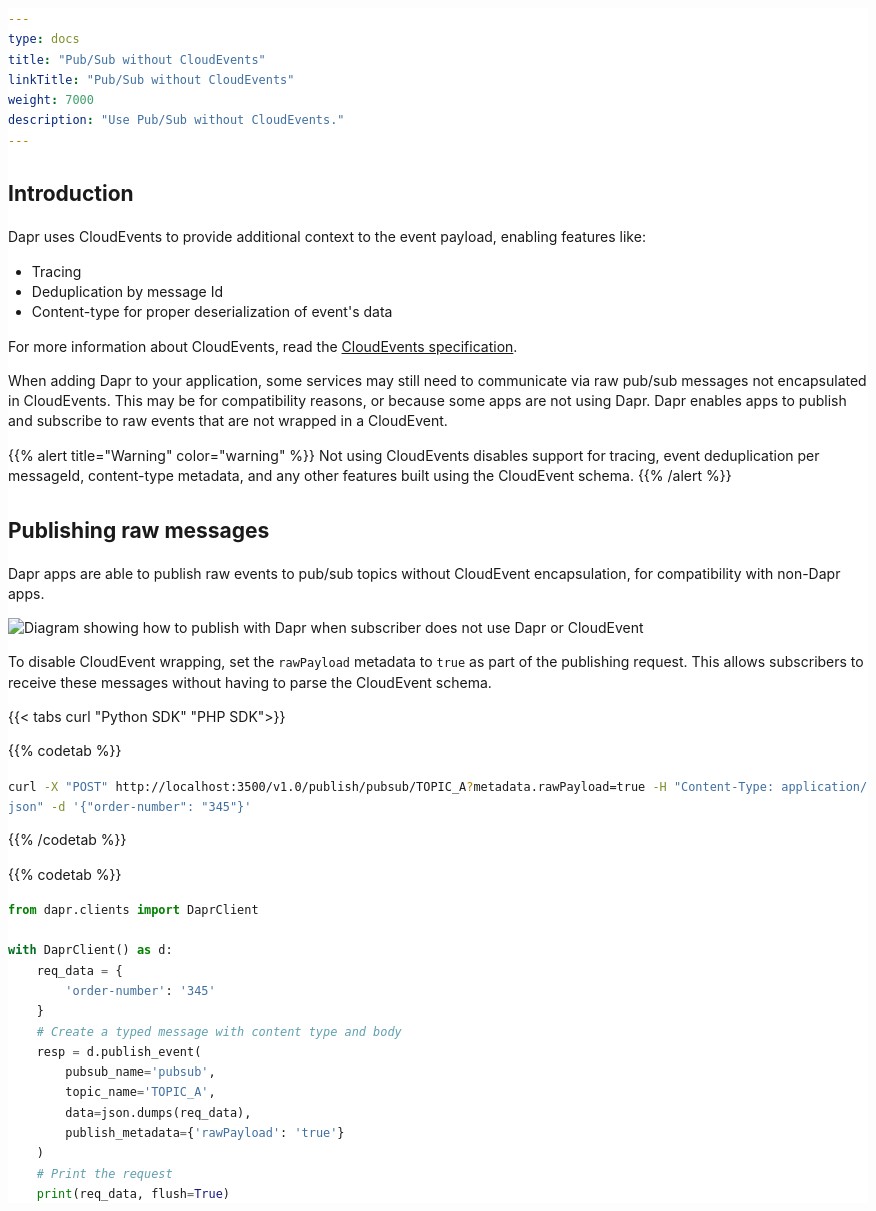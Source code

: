 ```yaml
---
type: docs
title: "Pub/Sub without CloudEvents"
linkTitle: "Pub/Sub without CloudEvents"
weight: 7000
description: "Use Pub/Sub without CloudEvents."
---
```


## Introduction

Dapr uses CloudEvents to provide additional context to the event payload, enabling features like:
* Tracing
* Deduplication by message Id
* Content-type for proper deserialization of event's data

For more information about CloudEvents, read the [CloudEvents specification](https://github.com/cloudevents/spec).

When adding Dapr to your application, some services may still need to communicate via raw pub/sub messages not encapsulated in CloudEvents. This may be for compatibility reasons, or because some apps are not using Dapr. Dapr enables apps to publish and subscribe to raw events that are not wrapped in a CloudEvent.

{{% alert title="Warning" color="warning" %}}
Not using CloudEvents disables support for tracing, event deduplication per messageId, content-type metadata, and any other features built using the CloudEvent schema.
{{% /alert %}}

## Publishing raw messages

Dapr apps are able to publish raw events to pub/sub topics without CloudEvent encapsulation, for compatibility with non-Dapr apps.

<img src="/images/pubsub_publish_raw.png" alt="Diagram showing how to publish with Dapr when subscriber does not use Dapr or CloudEvent" width=1000>

To disable CloudEvent wrapping, set the `rawPayload` metadata to `true` as part of the publishing request. This allows subscribers to receive these messages without having to parse the CloudEvent schema.

{{< tabs curl "Python SDK" "PHP SDK">}}

{{% codetab %}}
```bash
curl -X "POST" http://localhost:3500/v1.0/publish/pubsub/TOPIC_A?metadata.rawPayload=true -H "Content-Type: application/json" -d '{"order-number": "345"}'
```
{{% /codetab %}}

{{% codetab %}}
```python
from dapr.clients import DaprClient

with DaprClient() as d:
    req_data = {
        'order-number': '345'
    }
    # Create a typed message with content type and body
    resp = d.publish_event(
        pubsub_name='pubsub',
        topic_name='TOPIC_A',
        data=json.dumps(req_data),
        publish_metadata={'rawPayload': 'true'}
    )
    # Print the request
    print(req_data, flush=True)
```
